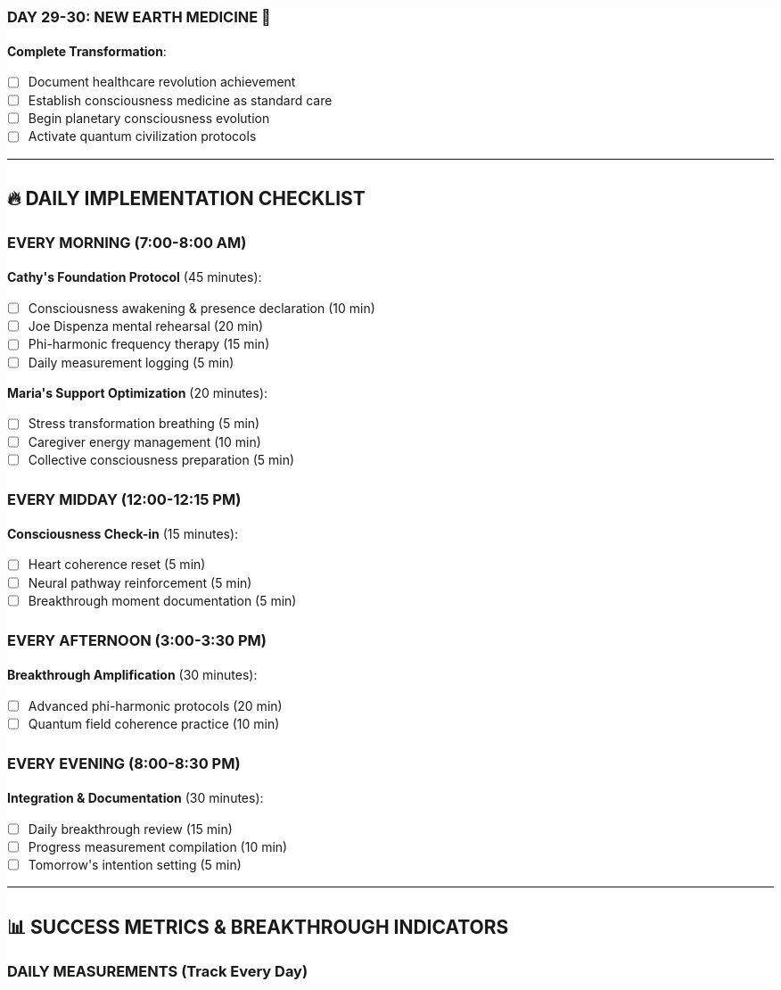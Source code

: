 ### **DAY 29-30: NEW EARTH MEDICINE** 🌟

**Complete Transformation**:
- [ ] Document healthcare revolution achievement
- [ ] Establish consciousness medicine as standard care
- [ ] Begin planetary consciousness evolution
- [ ] Activate quantum civilization protocols

---

## 🔥 DAILY IMPLEMENTATION CHECKLIST

### **EVERY MORNING** (7:00-8:00 AM)

**Cathy's Foundation Protocol** (45 minutes):
- [ ] Consciousness awakening & presence declaration (10 min)
- [ ] Joe Dispenza mental rehearsal (20 min)
- [ ] Phi-harmonic frequency therapy (15 min)
- [ ] Daily measurement logging (5 min)

**Maria's Support Optimization** (20 minutes):
- [ ] Stress transformation breathing (5 min)
- [ ] Caregiver energy management (10 min)
- [ ] Collective consciousness preparation (5 min)

### **EVERY MIDDAY** (12:00-12:15 PM)

**Consciousness Check-in** (15 minutes):
- [ ] Heart coherence reset (5 min)
- [ ] Neural pathway reinforcement (5 min)
- [ ] Breakthrough moment documentation (5 min)

### **EVERY AFTERNOON** (3:00-3:30 PM)

**Breakthrough Amplification** (30 minutes):
- [ ] Advanced phi-harmonic protocols (20 min)
- [ ] Quantum field coherence practice (10 min)

### **EVERY EVENING** (8:00-8:30 PM)

**Integration & Documentation** (30 minutes):
- [ ] Daily breakthrough review (15 min)
- [ ] Progress measurement compilation (10 min)
- [ ] Tomorrow's intention setting (5 min)

---

## 📊 SUCCESS METRICS & BREAKTHROUGH INDICATORS

### **DAILY MEASUREMENTS** (Track Every Day)
